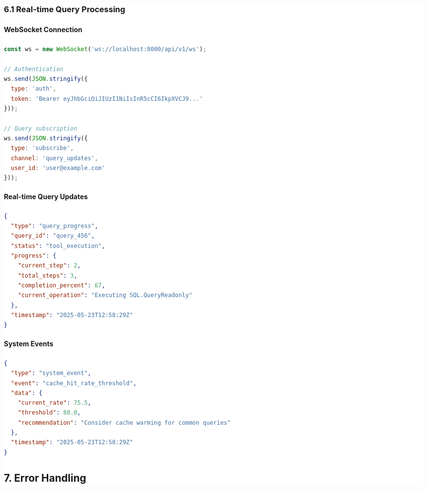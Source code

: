 ### 6.1 Real-time Query Processing

#### WebSocket Connection
```javascript
const ws = new WebSocket('ws://localhost:8000/api/v1/ws');

// Authentication
ws.send(JSON.stringify({
  type: 'auth',
  token: 'Bearer eyJhbGciOiJIUzI1NiIsInR5cCI6IkpXVCJ9...'
}));

// Query subscription
ws.send(JSON.stringify({
  type: 'subscribe',
  channel: 'query_updates',
  user_id: 'user@example.com'
}));
```

#### Real-time Query Updates
```json
{
  "type": "query_progress",
  "query_id": "query_456",
  "status": "tool_execution",
  "progress": {
    "current_step": 2,
    "total_steps": 3,
    "completion_percent": 67,
    "current_operation": "Executing SQL.QueryReadonly"
  },
  "timestamp": "2025-05-23T12:58:29Z"
}
```

#### System Events
```json
{
  "type": "system_event",
  "event": "cache_hit_rate_threshold",
  "data": {
    "current_rate": 75.5,
    "threshold": 80.0,
    "recommendation": "Consider cache warming for common queries"
  },
  "timestamp": "2025-05-23T12:58:29Z"
}
```

## 7. Error Handling
